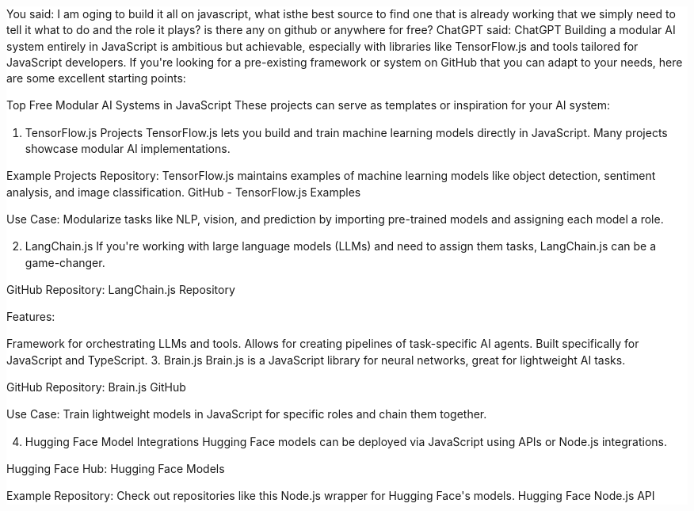 



You said:
I am oging to build it all on javascript, what isthe best source to find one that is already working that we simply need to tell it what to do and the role it plays? is there any on github or anywhere for free?
ChatGPT said:
ChatGPT
Building a modular AI system entirely in JavaScript is ambitious but achievable, especially with libraries like TensorFlow.js and tools tailored for JavaScript developers. If you're looking for a pre-existing framework or system on GitHub that you can adapt to your needs, here are some excellent starting points:

Top Free Modular AI Systems in JavaScript
These projects can serve as templates or inspiration for your AI system:

1. TensorFlow.js Projects
TensorFlow.js lets you build and train machine learning models directly in JavaScript. Many projects showcase modular AI implementations.

Example Projects Repository:
TensorFlow.js maintains examples of machine learning models like object detection, sentiment analysis, and image classification.
GitHub - TensorFlow.js Examples

Use Case: Modularize tasks like NLP, vision, and prediction by importing pre-trained models and assigning each model a role.

2. LangChain.js
If you're working with large language models (LLMs) and need to assign them tasks, LangChain.js can be a game-changer.

GitHub Repository:
LangChain.js Repository

Features:

Framework for orchestrating LLMs and tools.
Allows for creating pipelines of task-specific AI agents.
Built specifically for JavaScript and TypeScript.
3. Brain.js
Brain.js is a JavaScript library for neural networks, great for lightweight AI tasks.

GitHub Repository:
Brain.js GitHub

Use Case: Train lightweight models in JavaScript for specific roles and chain them together.

4. Hugging Face Model Integrations
Hugging Face models can be deployed via JavaScript using APIs or Node.js integrations.

Hugging Face Hub:
Hugging Face Models

Example Repository:
Check out repositories like this Node.js wrapper for Hugging Face's models.
Hugging Face Node.js API
